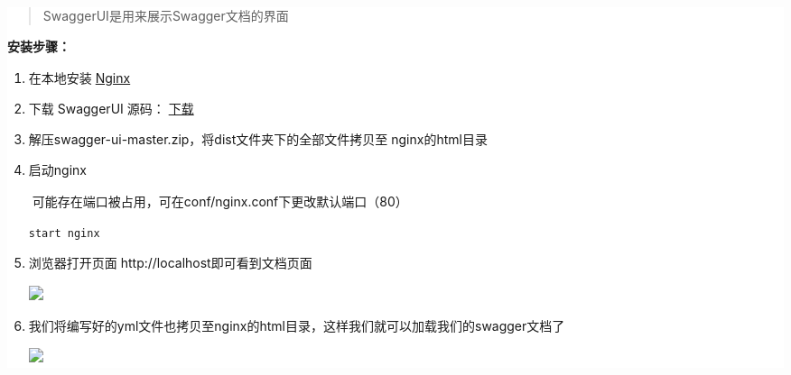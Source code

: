 > SwaggerUI是用来展示Swagger文档的界面

**安装步骤：**

1. 在本地安装 [Nginx](http://nginx.org/en/download.html)

2. 下载 SwaggerUI 源码： [下载](https://swagger.io/tools/swagger-ui/download/)

3. 解压swagger-ui-master.zip，将dist文件夹下的全部文件拷贝至 nginx的html目录

4. 启动nginx

   ​	可能存在端口被占用，可在conf/nginx.conf下更改默认端口（80）

   ```shell
   start nginx
   ```

5. 浏览器打开页面 http://localhost即可看到文档页面

   ![](D:\笔记\插图\swaggerUI.png)

6. 我们将编写好的yml文件也拷贝至nginx的html目录，这样我们就可以加载我们的swagger文档了

   ![](D:\笔记\插图\swaggerUI01.png)